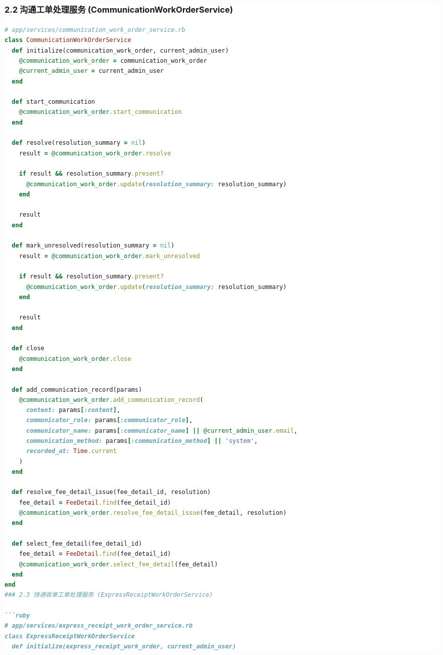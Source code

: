 ### 2.2 沟通工单处理服务 (CommunicationWorkOrderService)

```ruby
# app/services/communication_work_order_service.rb
class CommunicationWorkOrderService
  def initialize(communication_work_order, current_admin_user)
    @communication_work_order = communication_work_order
    @current_admin_user = current_admin_user
  end
  
  def start_communication
    @communication_work_order.start_communication
  end
  
  def resolve(resolution_summary = nil)
    result = @communication_work_order.resolve
    
    if result && resolution_summary.present?
      @communication_work_order.update(resolution_summary: resolution_summary)
    end
    
    result
  end
  
  def mark_unresolved(resolution_summary = nil)
    result = @communication_work_order.mark_unresolved
    
    if result && resolution_summary.present?
      @communication_work_order.update(resolution_summary: resolution_summary)
    end
    
    result
  end
  
  def close
    @communication_work_order.close
  end
  
  def add_communication_record(params)
    @communication_work_order.add_communication_record(
      content: params[:content],
      communicator_role: params[:communicator_role],
      communicator_name: params[:communicator_name] || @current_admin_user.email,
      communication_method: params[:communication_method] || 'system',
      recorded_at: Time.current
    )
  end
  
  def resolve_fee_detail_issue(fee_detail_id, resolution)
    fee_detail = FeeDetail.find(fee_detail_id)
    @communication_work_order.resolve_fee_detail_issue(fee_detail, resolution)
  end
  
  def select_fee_detail(fee_detail_id)
    fee_detail = FeeDetail.find(fee_detail_id)
    @communication_work_order.select_fee_detail(fee_detail)
  end
end
### 2.3 快递收单工单处理服务 (ExpressReceiptWorkOrderService)

```ruby
# app/services/express_receipt_work_order_service.rb
class ExpressReceiptWorkOrderService
  def initialize(express_receipt_work_order, current_admin_user)
```